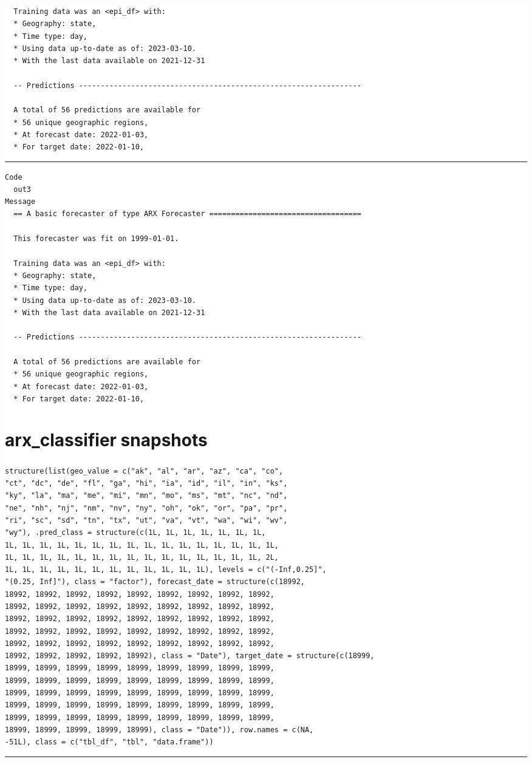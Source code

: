       Training data was an <epi_df> with:
      * Geography: state,
      * Time type: day,
      * Using data up-to-date as of: 2023-03-10.
      * With the last data available on 2021-12-31
      
      -- Predictions -----------------------------------------------------------------
      
      A total of 56 predictions are available for
      * 56 unique geographic regions,
      * At forecast date: 2022-01-03,
      * For target date: 2022-01-10,
      

---

    Code
      out3
    Message
      == A basic forecaster of type ARX Forecaster ===================================
      
      This forecaster was fit on 1999-01-01.
      
      Training data was an <epi_df> with:
      * Geography: state,
      * Time type: day,
      * Using data up-to-date as of: 2023-03-10.
      * With the last data available on 2021-12-31
      
      -- Predictions -----------------------------------------------------------------
      
      A total of 56 predictions are available for
      * 56 unique geographic regions,
      * At forecast date: 2022-01-03,
      * For target date: 2022-01-10,
      

# arx_classifier snapshots

    structure(list(geo_value = c("ak", "al", "ar", "az", "ca", "co", 
    "ct", "dc", "de", "fl", "ga", "hi", "ia", "id", "il", "in", "ks", 
    "ky", "la", "ma", "me", "mi", "mn", "mo", "ms", "mt", "nc", "nd", 
    "ne", "nh", "nj", "nm", "nv", "ny", "oh", "ok", "or", "pa", "pr", 
    "ri", "sc", "sd", "tn", "tx", "ut", "va", "vt", "wa", "wi", "wv", 
    "wy"), .pred_class = structure(c(1L, 1L, 1L, 1L, 1L, 1L, 1L, 
    1L, 1L, 1L, 1L, 1L, 1L, 1L, 1L, 1L, 1L, 1L, 1L, 1L, 1L, 1L, 1L, 
    1L, 1L, 1L, 1L, 1L, 1L, 1L, 1L, 1L, 1L, 1L, 1L, 1L, 1L, 1L, 2L, 
    1L, 1L, 1L, 1L, 1L, 1L, 1L, 1L, 1L, 1L, 1L, 1L), levels = c("(-Inf,0.25]", 
    "(0.25, Inf]"), class = "factor"), forecast_date = structure(c(18992, 
    18992, 18992, 18992, 18992, 18992, 18992, 18992, 18992, 18992, 
    18992, 18992, 18992, 18992, 18992, 18992, 18992, 18992, 18992, 
    18992, 18992, 18992, 18992, 18992, 18992, 18992, 18992, 18992, 
    18992, 18992, 18992, 18992, 18992, 18992, 18992, 18992, 18992, 
    18992, 18992, 18992, 18992, 18992, 18992, 18992, 18992, 18992, 
    18992, 18992, 18992, 18992, 18992), class = "Date"), target_date = structure(c(18999, 
    18999, 18999, 18999, 18999, 18999, 18999, 18999, 18999, 18999, 
    18999, 18999, 18999, 18999, 18999, 18999, 18999, 18999, 18999, 
    18999, 18999, 18999, 18999, 18999, 18999, 18999, 18999, 18999, 
    18999, 18999, 18999, 18999, 18999, 18999, 18999, 18999, 18999, 
    18999, 18999, 18999, 18999, 18999, 18999, 18999, 18999, 18999, 
    18999, 18999, 18999, 18999, 18999), class = "Date")), row.names = c(NA, 
    -51L), class = c("tbl_df", "tbl", "data.frame"))

---